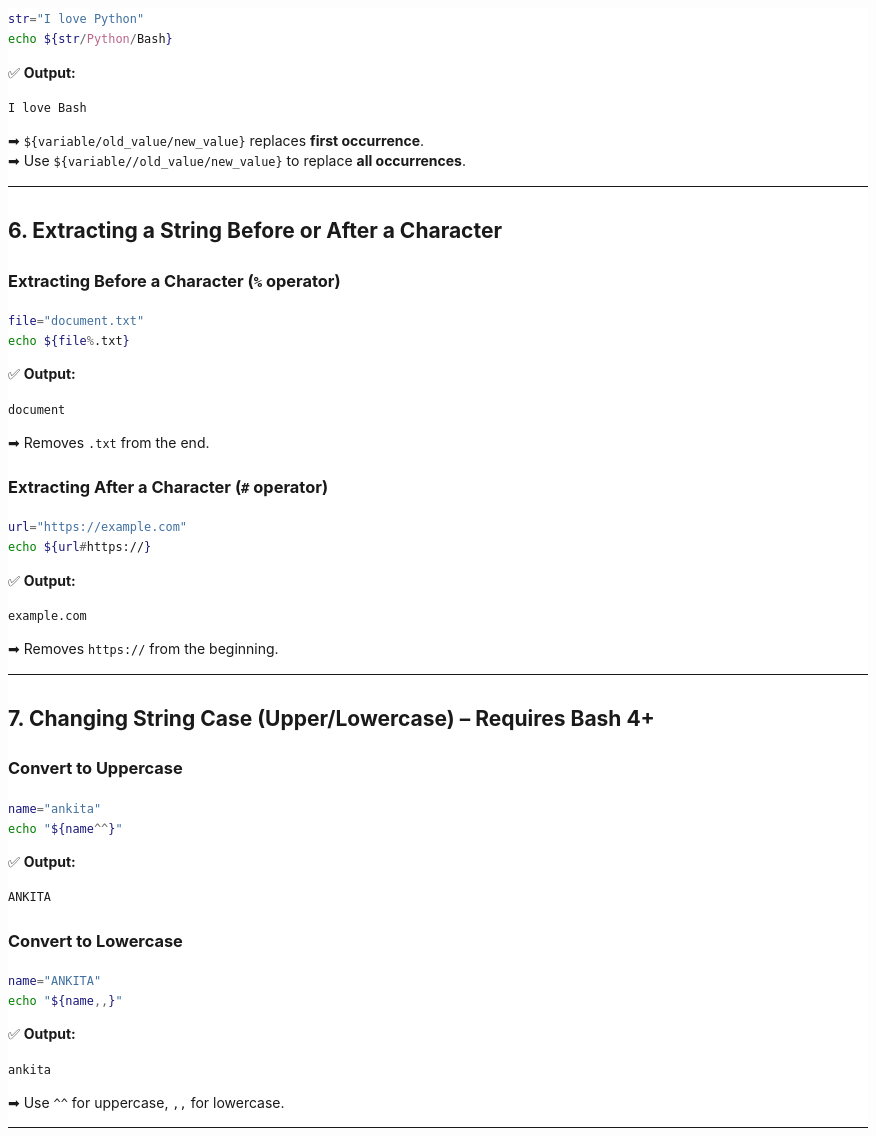```bash
str="I love Python"
echo ${str/Python/Bash}
```
✅ **Output:**  
```
I love Bash
```
➡ `${variable/old_value/new_value}` replaces **first occurrence**.  
➡ Use `${variable//old_value/new_value}` to replace **all occurrences**.

---

## **6. Extracting a String Before or After a Character**  

### **Extracting Before a Character (`%` operator)**
```bash
file="document.txt"
echo ${file%.txt}
```
✅ **Output:**  
```
document
```
➡ Removes `.txt` from the end.

### **Extracting After a Character (`#` operator)**
```bash
url="https://example.com"
echo ${url#https://}
```
✅ **Output:**  
```
example.com
```
➡ Removes `https://` from the beginning.

---

## **7. Changing String Case (Upper/Lowercase) – Requires Bash 4+**  

### **Convert to Uppercase**  
```bash
name="ankita"
echo "${name^^}"
```
✅ **Output:**  
```
ANKITA
```

### **Convert to Lowercase**  
```bash
name="ANKITA"
echo "${name,,}"
```
✅ **Output:**  
```
ankita
```
➡ Use `^^` for uppercase, `,,` for lowercase.

---